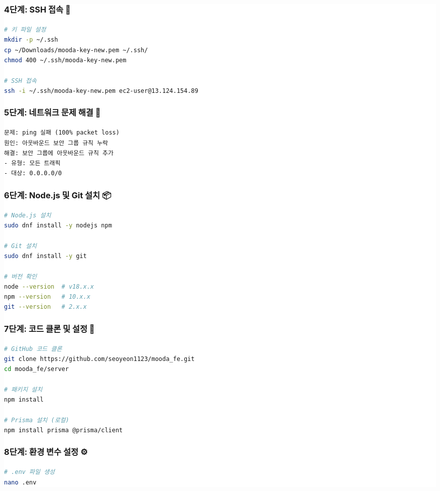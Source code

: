 ### 4단계: SSH 접속 🔑
```bash
# 키 파일 설정
mkdir -p ~/.ssh
cp ~/Downloads/mooda-key-new.pem ~/.ssh/
chmod 400 ~/.ssh/mooda-key-new.pem

# SSH 접속
ssh -i ~/.ssh/mooda-key-new.pem ec2-user@13.124.154.89
```

### 5단계: 네트워크 문제 해결 🚨
```
문제: ping 실패 (100% packet loss)
원인: 아웃바운드 보안 그룹 규칙 누락
해결: 보안 그룹에 아웃바운드 규칙 추가
- 유형: 모든 트래픽
- 대상: 0.0.0.0/0
```

### 6단계: Node.js 및 Git 설치 📦
```bash
# Node.js 설치
sudo dnf install -y nodejs npm

# Git 설치  
sudo dnf install -y git

# 버전 확인
node --version  # v18.x.x
npm --version   # 10.x.x
git --version   # 2.x.x
```

### 7단계: 코드 클론 및 설정 📂
```bash
# GitHub 코드 클론
git clone https://github.com/seoyeon1123/mooda_fe.git
cd mooda_fe/server

# 패키지 설치
npm install

# Prisma 설치 (로컬)
npm install prisma @prisma/client
```

### 8단계: 환경 변수 설정 ⚙️
```bash
# .env 파일 생성
nano .env
```
